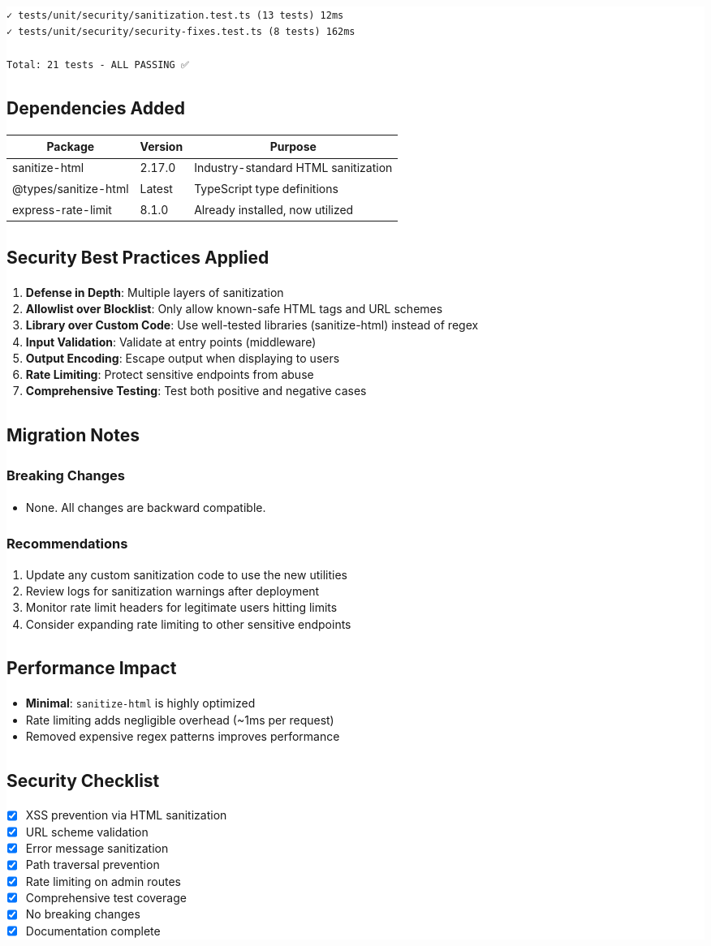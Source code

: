 ```
✓ tests/unit/security/sanitization.test.ts (13 tests) 12ms
✓ tests/unit/security/security-fixes.test.ts (8 tests) 162ms

Total: 21 tests - ALL PASSING ✅
```

## Dependencies Added

| Package              | Version | Purpose                             |
| -------------------- | ------- | ----------------------------------- |
| sanitize-html        | 2.17.0  | Industry-standard HTML sanitization |
| @types/sanitize-html | Latest  | TypeScript type definitions         |
| express-rate-limit   | 8.1.0   | Already installed, now utilized     |

## Security Best Practices Applied

1. **Defense in Depth**: Multiple layers of sanitization
2. **Allowlist over Blocklist**: Only allow known-safe HTML tags and URL schemes
3. **Library over Custom Code**: Use well-tested libraries (sanitize-html)
   instead of regex
4. **Input Validation**: Validate at entry points (middleware)
5. **Output Encoding**: Escape output when displaying to users
6. **Rate Limiting**: Protect sensitive endpoints from abuse
7. **Comprehensive Testing**: Test both positive and negative cases

## Migration Notes

### Breaking Changes

- None. All changes are backward compatible.

### Recommendations

1. Update any custom sanitization code to use the new utilities
2. Review logs for sanitization warnings after deployment
3. Monitor rate limit headers for legitimate users hitting limits
4. Consider expanding rate limiting to other sensitive endpoints

## Performance Impact

- **Minimal**: `sanitize-html` is highly optimized
- Rate limiting adds negligible overhead (~1ms per request)
- Removed expensive regex patterns improves performance

## Security Checklist

- [x] XSS prevention via HTML sanitization
- [x] URL scheme validation
- [x] Error message sanitization
- [x] Path traversal prevention
- [x] Rate limiting on admin routes
- [x] Comprehensive test coverage
- [x] No breaking changes
- [x] Documentation complete
